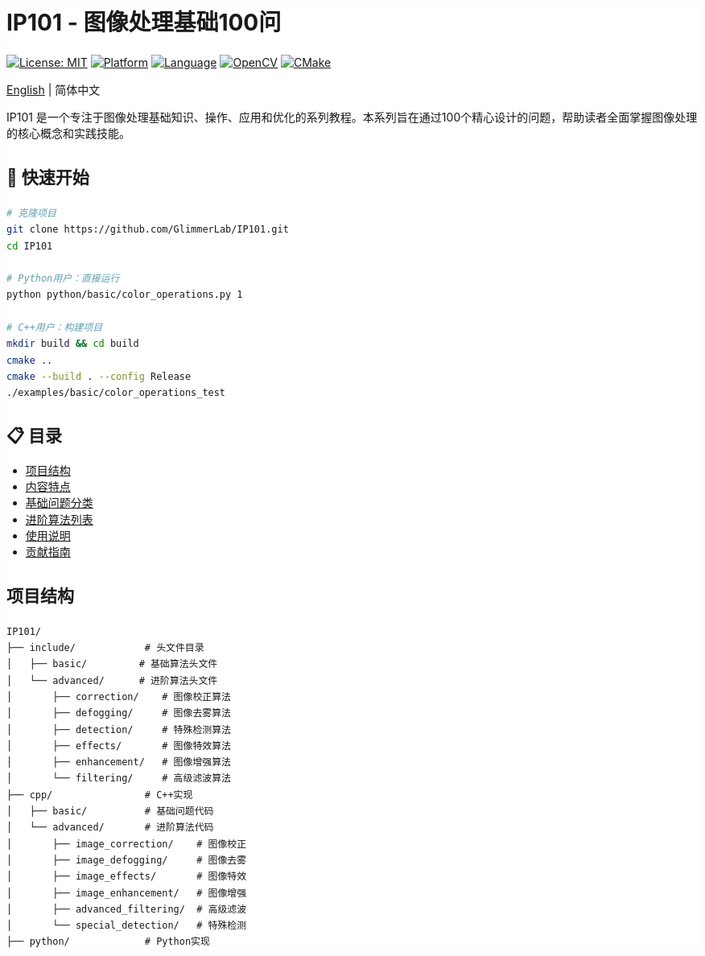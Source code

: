 # IP101 - 图像处理基础100问

[![License: MIT](https://img.shields.io/badge/License-MIT-yellow.svg)](https://opensource.org/licenses/MIT)
[![Platform](https://img.shields.io/badge/platform-Windows%20%7C%20Linux%20%7C%20macOS-blue.svg)](https://github.com/GlimmerLab/IP101)
[![Language](https://img.shields.io/badge/language-C%2B%2B%20%7C%20Python-orange.svg)](https://github.com/GlimmerLab/IP101)
[![OpenCV](https://img.shields.io/badge/OpenCV-4.0+-green.svg)](https://opencv.org/)
[![CMake](https://img.shields.io/badge/CMake-3.10+-red.svg)](https://cmake.org/)

[English](README_EN.md) | 简体中文

IP101 是一个专注于图像处理基础知识、操作、应用和优化的系列教程。本系列旨在通过100个精心设计的问题，帮助读者全面掌握图像处理的核心概念和实践技能。

## 🚀 快速开始

```bash
# 克隆项目
git clone https://github.com/GlimmerLab/IP101.git
cd IP101

# Python用户：直接运行
python python/basic/color_operations.py 1

# C++用户：构建项目
mkdir build && cd build
cmake ..
cmake --build . --config Release
./examples/basic/color_operations_test
```

## 📋 目录
- [项目结构](#项目结构)
- [内容特点](#内容特点)
- [基础问题分类](#基础问题分类)
- [进阶算法列表](#进阶算法列表)
- [使用说明](#使用说明)
- [贡献指南](#贡献指南)

## 项目结构

```
IP101/
├── include/            # 头文件目录
│   ├── basic/         # 基础算法头文件
│   └── advanced/      # 进阶算法头文件
│       ├── correction/    # 图像校正算法
│       ├── defogging/     # 图像去雾算法
│       ├── detection/     # 特殊检测算法
│       ├── effects/       # 图像特效算法
│       ├── enhancement/   # 图像增强算法
│       └── filtering/     # 高级滤波算法
├── cpp/                # C++实现
│   ├── basic/          # 基础问题代码
│   └── advanced/       # 进阶算法代码
│       ├── image_correction/    # 图像校正
│       ├── image_defogging/     # 图像去雾
│       ├── image_effects/       # 图像特效
│       ├── image_enhancement/   # 图像增强
│       ├── advanced_filtering/  # 高级滤波
│       └── special_detection/   # 特殊检测
├── python/             # Python实现
```